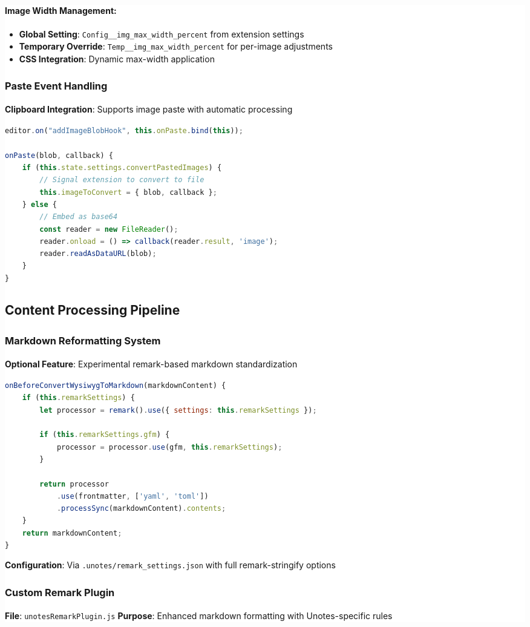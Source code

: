 #### Image Width Management:
- **Global Setting**: `Config__img_max_width_percent` from extension settings
- **Temporary Override**: `Temp__img_max_width_percent` for per-image adjustments
- **CSS Integration**: Dynamic max-width application

### Paste Event Handling
**Clipboard Integration**: Supports image paste with automatic processing

```javascript
editor.on("addImageBlobHook", this.onPaste.bind(this));

onPaste(blob, callback) {
    if (this.state.settings.convertPastedImages) {
        // Signal extension to convert to file
        this.imageToConvert = { blob, callback };
    } else {
        // Embed as base64
        const reader = new FileReader();
        reader.onload = () => callback(reader.result, 'image');
        reader.readAsDataURL(blob);
    }
}
```

## Content Processing Pipeline

### Markdown Reformatting System
**Optional Feature**: Experimental remark-based markdown standardization

```javascript
onBeforeConvertWysiwygToMarkdown(markdownContent) {
    if (this.remarkSettings) {
        let processor = remark().use({ settings: this.remarkSettings });
        
        if (this.remarkSettings.gfm) {
            processor = processor.use(gfm, this.remarkSettings);
        }
        
        return processor
            .use(frontmatter, ['yaml', 'toml'])
            .processSync(markdownContent).contents;
    }
    return markdownContent;
}
```

**Configuration**: Via `.unotes/remark_settings.json` with full remark-stringify options

### Custom Remark Plugin
**File**: `unotesRemarkPlugin.js`
**Purpose**: Enhanced markdown formatting with Unotes-specific rules
